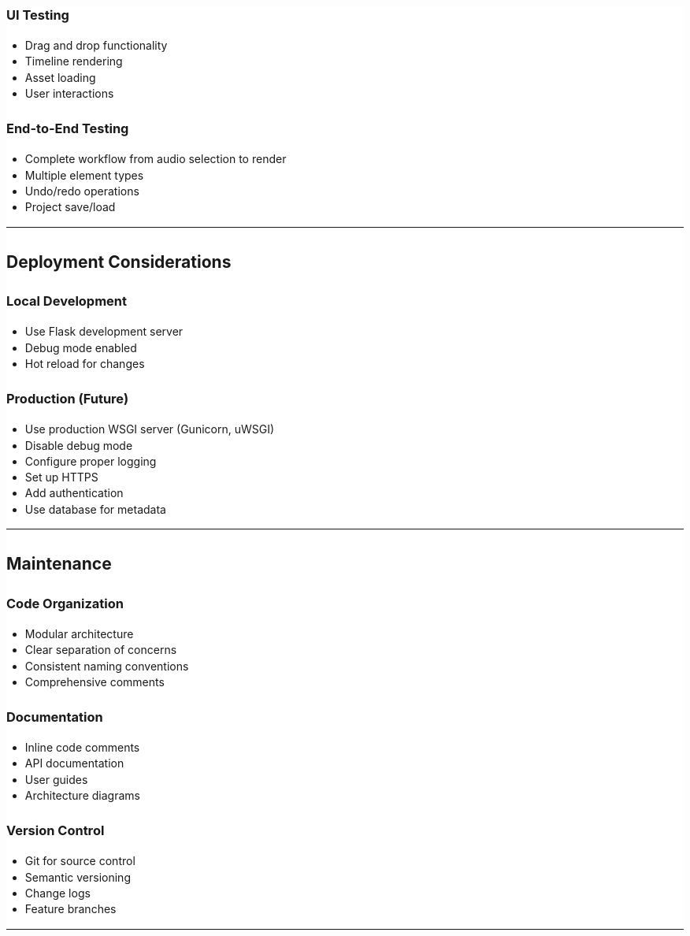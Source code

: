 ### UI Testing
- Drag and drop functionality
- Timeline rendering
- Asset loading
- User interactions

### End-to-End Testing
- Complete workflow from audio selection to render
- Multiple element types
- Undo/redo operations
- Project save/load

---

## Deployment Considerations

### Local Development
- Use Flask development server
- Debug mode enabled
- Hot reload for changes

### Production (Future)
- Use production WSGI server (Gunicorn, uWSGI)
- Disable debug mode
- Configure proper logging
- Set up HTTPS
- Add authentication
- Use database for metadata

---

## Maintenance

### Code Organization
- Modular architecture
- Clear separation of concerns
- Consistent naming conventions
- Comprehensive comments

### Documentation
- Inline code comments
- API documentation
- User guides
- Architecture diagrams

### Version Control
- Git for source control
- Semantic versioning
- Change logs
- Feature branches

---